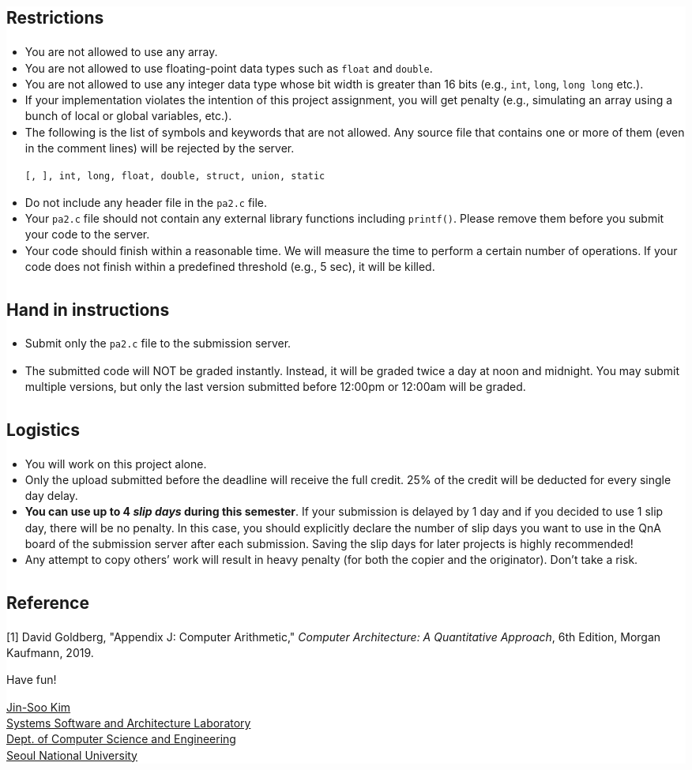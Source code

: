 
## Restrictions

- You are not allowed to use any array.
- You are not allowed to use floating-point data types such as `float` and `double`.
- You are not allowed to use any integer data type whose bit width is greater than 16 bits (e.g., `int`, `long`, `long long` etc.).
- If your implementation violates the intention of this project assignment, you will get penalty (e.g., simulating an array using a bunch of local or global variables, etc.).
- The following is the list of symbols and keywords that are not allowed. Any source file that contains one or more of them (even in the comment lines) will be rejected by the server.
   ```
   [, ], int, long, float, double, struct, union, static
   ``` 
- Do not include any header file in the `pa2.c` file.
- Your `pa2.c` file should not contain any external library functions including `printf()`. Please remove them before you submit your code to the server.
- Your code should finish within a reasonable time. We will measure the time to perform a certain number of operations. If your code does not finish within a predefined threshold (e.g., 5 sec), it will be killed.


## Hand in instructions

- Submit only the `pa2.c` file to the submission server.

- The submitted code will NOT be graded instantly. Instead, it will be graded twice a day at noon and midnight. You may submit multiple versions, but only the last version submitted before 12:00pm or 12:00am will be graded.

## Logistics

- You will work on this project alone.
- Only the upload submitted before the deadline will receive the full credit. 25% of the credit will be deducted for every single day delay.
- **You can use up to 4 *slip days* during this semester**. If your submission is delayed by 1 day and if you decided to use 1 slip day, there will be no penalty. In this case, you should explicitly declare the number of slip days you want to use in the QnA board of the submission server after each submission. Saving the slip days for later projects is highly recommended!
- Any attempt to copy others’ work will result in heavy penalty (for both the copier and the originator). Don’t take a risk.

## Reference

[1] David Goldberg, "Appendix J: Computer Arithmetic," _Computer Architecture: A Quantitative Approach_, 6th Edition, Morgan Kaufmann, 2019.

Have fun!

[Jin-Soo Kim](mailto:jinsoo.kim_AT_snu.ac.kr)  
[Systems Software and Architecture Laboratory](http://csl.snu.ac.kr)  
[Dept. of Computer Science and Engineering](http://cse.snu.ac.kr)  
[Seoul National University](http://www.snu.ac.kr)
